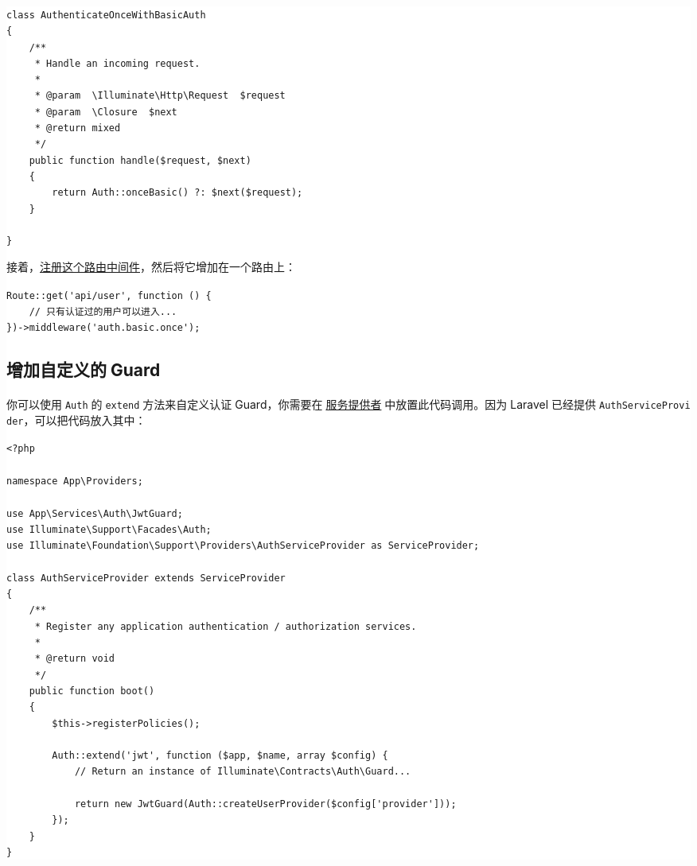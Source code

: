     class AuthenticateOnceWithBasicAuth
    {
        /**
         * Handle an incoming request.
         *
         * @param  \Illuminate\Http\Request  $request
         * @param  \Closure  $next
         * @return mixed
         */
        public function handle($request, $next)
        {
            return Auth::onceBasic() ?: $next($request);
        }

    }

接着，[注册这个路由中间件](/docs/{{version}}/middleware#registering-middleware)，然后将它增加在一个路由上：

    Route::get('api/user', function () {
        // 只有认证过的用户可以进入...
    })->middleware('auth.basic.once');

<a name="adding-custom-guards"></a>
## 增加自定义的 Guard

你可以使用 `Auth` 的 `extend` 方法来自定义认证 Guard，你需要在 [服务提供者](/docs/{{version}}/providers) 中放置此代码调用。因为 Laravel 已经提供 `AuthServiceProvider`，可以把代码放入其中：

    <?php

    namespace App\Providers;

    use App\Services\Auth\JwtGuard;
    use Illuminate\Support\Facades\Auth;
    use Illuminate\Foundation\Support\Providers\AuthServiceProvider as ServiceProvider;

    class AuthServiceProvider extends ServiceProvider
    {
        /**
         * Register any application authentication / authorization services.
         *
         * @return void
         */
        public function boot()
        {
            $this->registerPolicies();

            Auth::extend('jwt', function ($app, $name, array $config) {
                // Return an instance of Illuminate\Contracts\Auth\Guard...

                return new JwtGuard(Auth::createUserProvider($config['provider']));
            });
        }
    }
